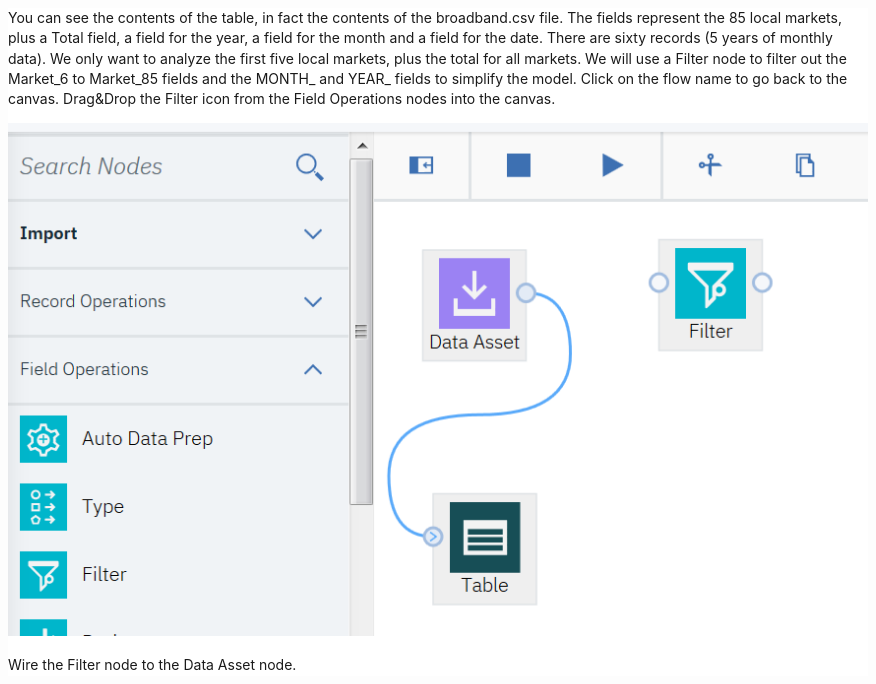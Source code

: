 You can see the contents of the table, in fact the contents of the broadband.csv file.
The fields represent the 85 local markets, plus a Total field, a field for the year, a field for the month and a field for the date.
There are sixty records (5 years of monthly data).
We only want to analyze the first five local markets, plus the total for all markets.
We will use a Filter node to filter out the Market_6 to Market_85 fields and the MONTH_ and YEAR_ fields to simplify the model.
Click on the flow name to go back to the canvas.
Drag&Drop the Filter icon from the Field Operations nodes into the canvas.

![](assets/TS-a522b222.png)

Wire the Filter node to the Data Asset node.
